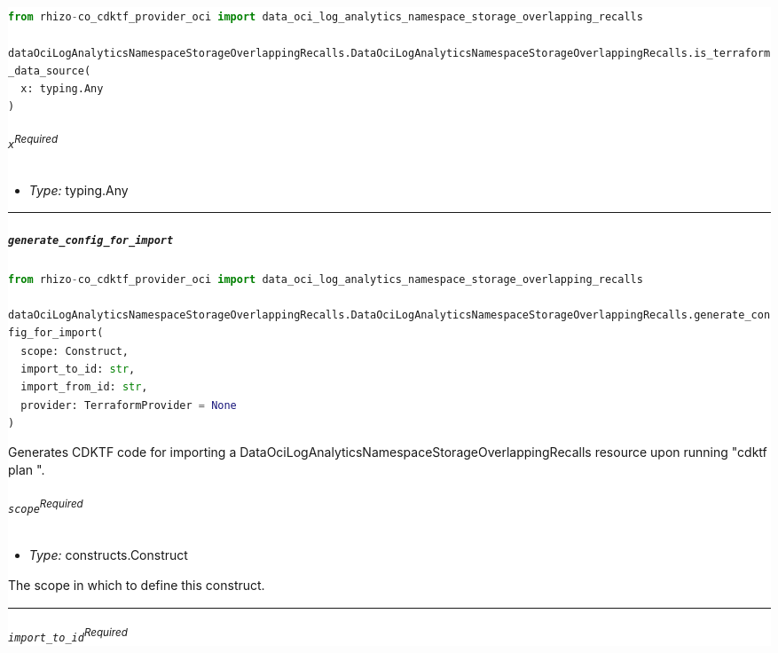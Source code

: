 ```python
from rhizo-co_cdktf_provider_oci import data_oci_log_analytics_namespace_storage_overlapping_recalls

dataOciLogAnalyticsNamespaceStorageOverlappingRecalls.DataOciLogAnalyticsNamespaceStorageOverlappingRecalls.is_terraform_data_source(
  x: typing.Any
)
```

###### `x`<sup>Required</sup> <a name="x" id="rhizo-co-terraform-provider-oci.dataOciLogAnalyticsNamespaceStorageOverlappingRecalls.DataOciLogAnalyticsNamespaceStorageOverlappingRecalls.isTerraformDataSource.parameter.x"></a>

- *Type:* typing.Any

---

##### `generate_config_for_import` <a name="generate_config_for_import" id="rhizo-co-terraform-provider-oci.dataOciLogAnalyticsNamespaceStorageOverlappingRecalls.DataOciLogAnalyticsNamespaceStorageOverlappingRecalls.generateConfigForImport"></a>

```python
from rhizo-co_cdktf_provider_oci import data_oci_log_analytics_namespace_storage_overlapping_recalls

dataOciLogAnalyticsNamespaceStorageOverlappingRecalls.DataOciLogAnalyticsNamespaceStorageOverlappingRecalls.generate_config_for_import(
  scope: Construct,
  import_to_id: str,
  import_from_id: str,
  provider: TerraformProvider = None
)
```

Generates CDKTF code for importing a DataOciLogAnalyticsNamespaceStorageOverlappingRecalls resource upon running "cdktf plan <stack-name>".

###### `scope`<sup>Required</sup> <a name="scope" id="rhizo-co-terraform-provider-oci.dataOciLogAnalyticsNamespaceStorageOverlappingRecalls.DataOciLogAnalyticsNamespaceStorageOverlappingRecalls.generateConfigForImport.parameter.scope"></a>

- *Type:* constructs.Construct

The scope in which to define this construct.

---

###### `import_to_id`<sup>Required</sup> <a name="import_to_id" id="rhizo-co-terraform-provider-oci.dataOciLogAnalyticsNamespaceStorageOverlappingRecalls.DataOciLogAnalyticsNamespaceStorageOverlappingRecalls.generateConfigForImport.parameter.importToId"></a>
